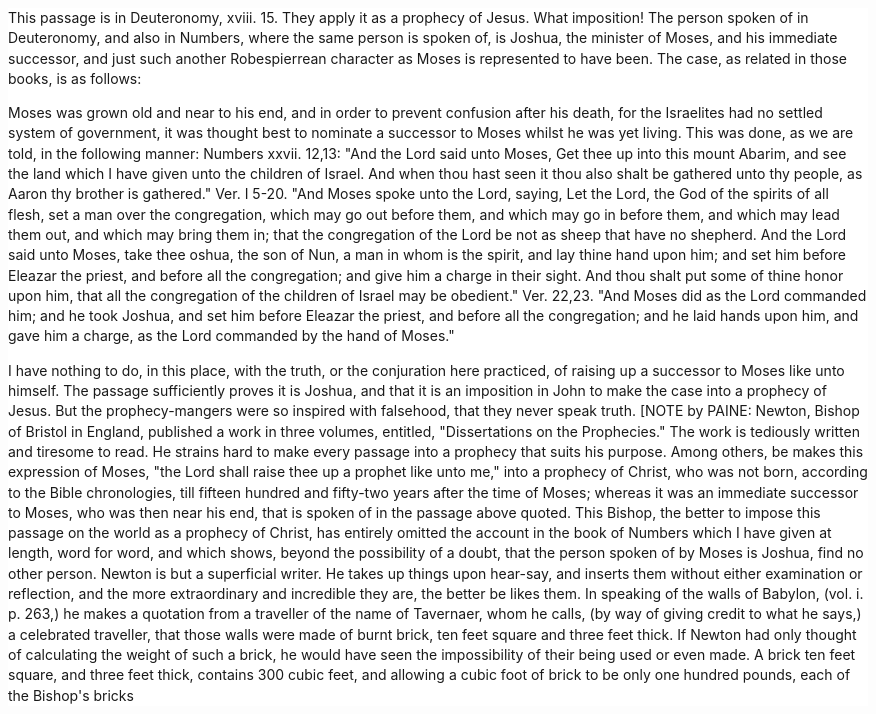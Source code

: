  <p>     This passage is in Deuteronomy, xviii. 15. They apply it as a
 prophecy of Jesus. What imposition! The person spoken of in
 Deuteronomy, and also in Numbers, where the same person is spoken
 of, is Joshua, the minister of Moses, and his immediate successor,
 and just such another Robespierrean character as Moses is
 represented to have been. The case, as related in those books, is
 as follows:</p>
 
 <p>     Moses was grown old and near to his end, and in order to
 prevent confusion after his death, for the Israelites had no
 settled system of government, it was thought best to nominate a
 successor to Moses whilst he was yet living. This was done, as we
 are told, in the following manner: Numbers xxvii. 12,13: "And the
 Lord said unto Moses, Get thee up into this mount Abarim, and see
 the land which I have given unto the children of Israel. And when
 thou hast seen it thou also shalt be gathered unto thy people, as
 Aaron thy brother is gathered." Ver. I 5-20. "And Moses spoke unto
 the Lord, saying, Let the Lord, the God of the spirits of all
 flesh, set a man over the congregation, which may go out before
 them, and which may go in before them, and which may lead them out,
 and which may bring them in; that the congregation of the Lord be
 not as sheep that have no shepherd. And the Lord said unto Moses,
 take thee oshua, the son of Nun, a man in whom is the spirit, and
 lay thine hand upon him; and set him before Eleazar the priest, and
 before all the congregation; and give him a charge in their sight.
 And thou shalt put some of thine honor upon him, that all the
 congregation of the children of Israel may be obedient." Ver.
 22,23. "And Moses did as the Lord commanded him; and he took
 Joshua, and set him before Eleazar the priest, and before all the
 congregation; and he laid hands upon him, and gave him a charge, as
 the Lord commanded by the hand of Moses."</p>
 
 <p>     I have nothing to do, in this place, with the truth, or the
 conjuration here practiced, of raising up a successor to Moses like
 unto himself. The passage sufficiently proves it is Joshua, and 
 that it is an imposition in John to make the case into a prophecy
 of Jesus. But the prophecy-mangers were so inspired with falsehood,
 that they never speak truth. [NOTE by PAINE: Newton, Bishop of
 Bristol in England, published a work in three volumes, entitled,
 "Dissertations on the Prophecies." The work is tediously written
 and tiresome to read. He strains hard to make every passage into a
 prophecy that suits his purpose. Among others, be makes this
 expression of Moses, "the Lord shall raise thee up a prophet like
 unto me," into a prophecy of Christ, who was not born, according to
 the Bible chronologies, till fifteen hundred and fifty-two years
 after the time of Moses; whereas it was an immediate successor to
 Moses, who was then near his end, that is spoken of in the passage
 above quoted. This Bishop, the better to impose this passage on the
 world as a prophecy of Christ, has entirely omitted the account in
 the book of Numbers which I have given at length, word for word,
 and which shows, beyond the possibility of a doubt, that the person
 spoken of by Moses is Joshua, find no other person. Newton is but
 a superficial writer. He takes up things upon hear-say, and inserts
 them without either examination or reflection, and the more
 extraordinary and incredible they are, the better be likes them. In
 speaking of the walls of Babylon, (vol. i. p. 263,) he makes a
 quotation from a traveller of the name of Tavernaer, whom he calls,
 (by way of giving credit to what he says,) a celebrated traveller,
 that those walls were made of burnt brick, ten feet square and
 three feet thick. If Newton had only thought of calculating the
 weight of such a brick, he would have seen the impossibility of
 their being used or even made. A brick ten feet square, and three
 feet thick, contains 300 cubic feet, and allowing a cubic foot of
 brick to be only one hundred pounds, each of the Bishop's bricks
